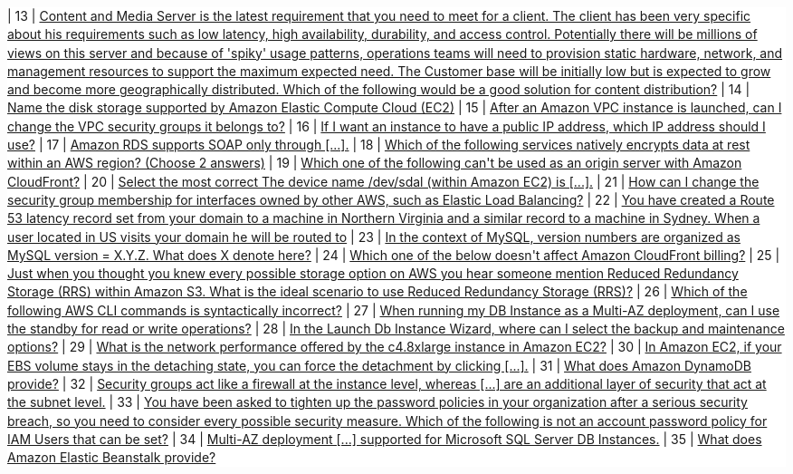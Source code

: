 | 13  | [Content and Media Server is the latest requirement that you need to meet for a client. The client has been very specific about his requirements such as low latency, high availability, durability, and access control. Potentially there will be millions of views on this server and because of 'spiky' usage patterns, operations teams will need to provision static hardware, network, and management resources to support the maximum expected need. The Customer base will be initially low but is expected to grow and become more geographically distributed. Which of the following would be a good solution for content distribution?](#content-and-media-server-is-the-latest-requirement-that-you-need-to-meet-for-a-client-the-client-has-been-very-specific-about-his-requirements-such-as-low-latency-high-availability-durability-and-access-control-potentially-there-will-be-millions-of-views-on-this-server-and-because-of-spiky-usage-patterns-operations-teams-will-need-to-provision-static-hardware-network-and-management-resources-to-support-the-maximum-expected-need-the-customer-base-will-be-initially-low-but-is-expected-to-grow-and-become-more-geographically-distributed-which-of-the-following-would-be-a-good-solution-for-content-distribution)
| 14  | [Name the disk storage supported by Amazon Elastic Compute Cloud (EC2)](#name-the-disk-storage-supported-by-amazon-elastic-compute-cloud-ec2)
| 15  | [After an Amazon VPC instance is launched, can I change the VPC security groups it belongs to?](#after-an-amazon-vpc-instance-is-launched-can-i-change-the-vpc-security-groups-it-belongs-to)
| 16  | [If I want an instance to have a public IP address, which IP address should I use?](#if-i-want-an-instance-to-have-a-public-ip-address-which-ip-address-should-i-use)
| 17  | [Amazon RDS supports SOAP only through [...].](#amazon-rds-supports-soap-only-through-)
| 18  | [Which of the following services natively encrypts data at rest within an AWS region? (Choose 2 answers)](#which-of-the-following-services-natively-encrypts-data-at-rest-within-an-aws-region-choose-2-answers)
| 19  | [Which one of the following can't be used as an origin server with Amazon CloudFront?](#which-one-of-the-following-cant-be-used-as-an-origin-server-with-amazon-cloudfront)
| 20  | [Select the most correct The device name /dev/sdal (within Amazon EC2) is [...].](#select-the-most-correct-the-device-name-devsdal-within-amazon-ec2-is-)
| 21  | [How can I change the security group membership for interfaces owned by other AWS, such as Elastic Load Balancing?](#how-can-i-change-the-security-group-membership-for-interfaces-owned-by-other-aws-such-as-elastic-load-balancing)
| 22  | [You have created a Route 53 latency record set from your domain to a machine in Northern Virginia and a similar record to a machine in Sydney. When a user located in US visits your domain he will be routed to](#you-have-created-a-route-53-latency-record-set-from-your-domain-to-a-machine-in-northern-virginia-and-a-similar-record-to-a-machine-in-sydney-when-a-user-located-in-us-visits-your-domain-he-will-be-routed-to)
| 23  | [In the context of MySQL, version numbers are organized as MySQL version = X.Y.Z. What does X denote here?](#in-the-context-of-mysql-version-numbers-are-organized-as-mysql-version--xyz-what-does-x-denote-here)
| 24  | [Which one of the below doesn't affect Amazon CloudFront billing?](#which-one-of-the-below-doesnt-affect-amazon-cloudfront-billing)
| 25  | [Just when you thought you knew every possible storage option on AWS you hear someone mention Reduced Redundancy Storage (RRS) within Amazon S3. What is the ideal scenario to use Reduced Redundancy Storage (RRS)?](#just-when-you-thought-you-knew-every-possible-storage-option-on-aws-you-hear-someone-mention-reduced-redundancy-storage-rrs-within-amazon-s3-what-is-the-ideal-scenario-to-use-reduced-redundancy-storage-rrs)
| 26  | [Which of the following AWS CLI commands is syntactically incorrect?](#which-of-the-following-aws-cli-commands-is-syntactically-incorrect)
| 27  | [When running my DB Instance as a Multi-AZ deployment, can I use the standby for read or write operations?](#when-running-my-db-instance-as-a-multi-az-deployment-can-i-use-the-standby-for-read-or-write-operations)
| 28  | [In the Launch Db Instance Wizard, where can I select the backup and maintenance options?](#in-the-launch-db-instance-wizard-where-can-i-select-the-backup-and-maintenance-options)
| 29  | [What is the network performance offered by the c4.8xlarge instance in Amazon EC2?](#what-is-the-network-performance-offered-by-the-c48xlarge-instance-in-amazon-ec2)
| 30  | [In Amazon EC2, if your EBS volume stays in the detaching state, you can force the detachment by clicking [...].](#in-amazon-ec2-if-your-ebs-volume-stays-in-the-detaching-state-you-can-force-the-detachment-by-clicking-)
| 31  | [What does Amazon DynamoDB provide?](#what-does-amazon-dynamodb-provide)
| 32  | [Security groups act like a firewall at the instance level, whereas [...] are an additional layer of security that act at the subnet level.](#security-groups-act-like-a-firewall-at-the-instance-level-whereas--are-an-additional-layer-of-security-that-act-at-the-subnet-level)
| 33  | [You have been asked to tighten up the password policies in your organization after a serious security breach, so you need to consider every possible security measure. Which of the following is not an account password policy for IAM Users that can be set?](#you-have-been-asked-to-tighten-up-the-password-policies-in-your-organization-after-a-serious-security-breach-so-you-need-to-consider-every-possible-security-measure-which-of-the-following-is-not-an-account-password-policy-for-iam-users-that-can-be-set)
| 34  | [Multi-AZ deployment [...] supported for Microsoft SQL Server DB Instances.](#multi-az-deployment--supported-for-microsoft-sql-server-db-instances)
| 35  | [What does Amazon Elastic Beanstalk provide?](#what-does-amazon-elastic-beanstalk-provide)